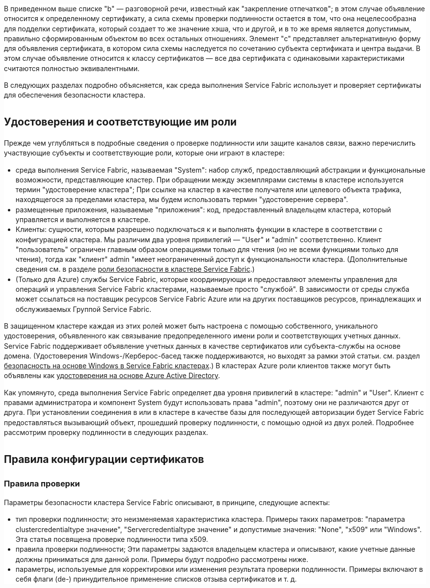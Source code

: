 В приведенном выше списке "b" — разговорной речи, известный как "закрепление отпечатков"; в этом случае объявление относится к определенному сертификату, а сила схемы проверки подлинности остается в том, что она нецелесообразна для подделки сертификата, который создает то же значение хэша, что и другой, и в то же время является допустимым, правильно сформированным объектом во всех остальных отношениях. Элемент "c" представляет альтернативную форму для объявления сертификата, в котором сила схемы наследуется по сочетанию субъекта сертификата и центра выдачи. В этом случае объявление относится к классу сертификатов — все два сертификата с одинаковыми характеристиками считаются полностью эквивалентными. 

В следующих разделах подробно объясняется, как среда выполнения Service Fabric использует и проверяет сертификаты для обеспечения безопасности кластера.

## <a name="identities-and-their-respective-roles"></a>Удостоверения и соответствующие им роли
Прежде чем углубляться в подробные сведения о проверке подлинности или защите каналов связи, важно перечислить участвующие субъекты и соответствующие роли, которые они играют в кластере:
- среда выполнения Service Fabric, называемая "System": набор служб, предоставляющий абстракции и функциональные возможности, представляющие кластер. При обращении между экземплярами системы в кластере используется термин "удостоверение кластера"; При ссылке на кластер в качестве получателя или целевого объекта трафика, находящегося за пределами кластера, мы будем использовать термин "удостоверение сервера".
- размещенные приложения, называемые "приложения": код, предоставленный владельцем кластера, который управляется и выполняется в кластере.
- Клиенты: сущности, которым разрешено подключаться к и выполнять функции в кластере в соответствии с конфигурацией кластера. Мы различим два уровня привилегий — "User" и "admin" соответственно. Клиент "пользователь" ограничен главным образом операциями только для чтения (но не всеми функциями только для чтения), тогда как "клиент" admin "имеет неограниченный доступ к функциональности кластера. (Дополнительные сведения см. в разделе [роли безопасности в кластере Service Fabric](service-fabric-cluster-security-roles.md).)
- (Только для Azure) службы Service Fabric, которые координирующи и предоставляют элементы управления для операций и управления Service Fabric кластерами, называемые просто "службой". В зависимости от среды служба может ссылаться на поставщик ресурсов Service Fabric Azure или на других поставщиков ресурсов, принадлежащих и обслуживаемых Группой Service Fabric.

В защищенном кластере каждая из этих ролей может быть настроена с помощью собственного, уникального удостоверения, объявленного как связывание предопределенного имени роли и соответствующих учетных данных. Service Fabric поддерживает объявление учетных данных в качестве сертификатов или субъекта-службы на основе домена. (Удостоверения Windows-/Керберос-басед также поддерживаются, но выходят за рамки этой статьи. см. раздел [безопасность на основе Windows в Service Fabric кластерах](service-fabric-windows-cluster-windows-security.md).) В кластерах Azure роли клиентов также могут быть объявлены как [удостоверения на основе Azure Active Directory](service-fabric-cluster-creation-setup-aad.md).

Как упомянуто, среда выполнения Service Fabric определяет два уровня привилегий в кластере: "admin" и "User". Клиент с правами администратора и компонент System будут использовать права "admin", поэтому они не различаются друг от друга. При установлении соединения в или в кластере в качестве базы для последующей авторизации будет Service Fabric предоставляться вызывающий объект, прошедший проверку подлинности, с помощью одной из двух ролей. Подробнее рассмотрим проверку подлинности в следующих разделах.

## <a name="certificate-configuration-rules"></a>Правила конфигурации сертификатов
### <a name="validation-rules"></a>Правила проверки
Параметры безопасности кластера Service Fabric описывают, в принципе, следующие аспекты:
- тип проверки подлинности; это неизменяемая характеристика кластера. Примеры таких параметров: "параметра clustercredentialtype значение", "Servercredentialtype значение" и допустимые значения: "None", "x509" или "Windows". Эта статья посвящена проверке подлинности типа x509.
- правила проверки подлинности; Эти параметры задаются владельцем кластера и описывают, какие учетные данные должны приниматься для данной роли. Примеры будут подробно рассмотрены ниже.
- параметры, используемые для корректировки или изменения результата проверки подлинности. Примеры включают в себя флаги (de-) принудительное применение списков отзыва сертификатов и т. д.
